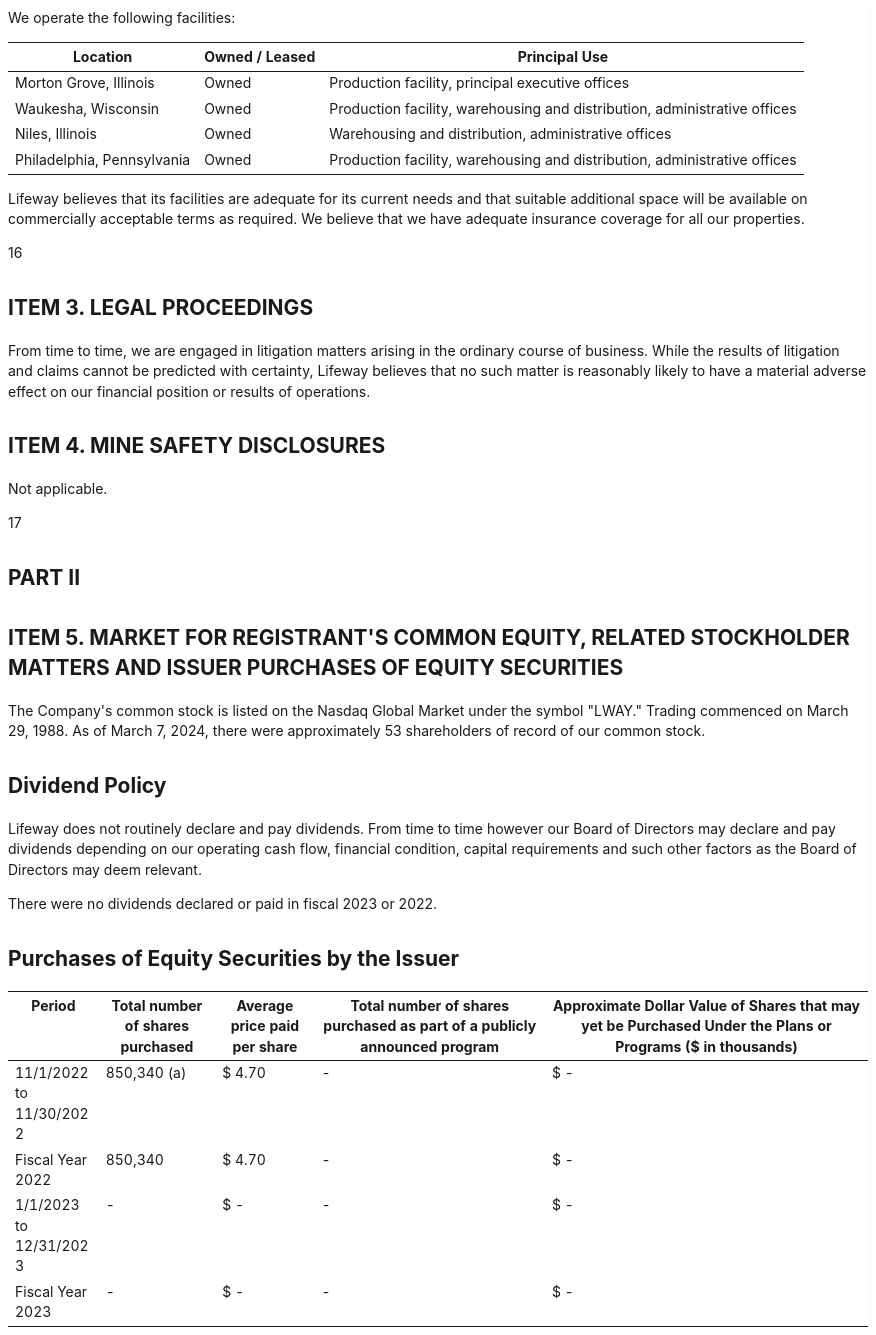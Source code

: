 We operate the following facilities:

| Location                   | Owned / Leased   | Principal Use                                                             |
|----------------------------|------------------|---------------------------------------------------------------------------|
| Morton Grove, Illinois     | Owned            | Production facility, principal executive offices                          |
| Waukesha, Wisconsin        | Owned            | Production facility, warehousing and distribution, administrative offices |
| Niles, Illinois            | Owned            | Warehousing and distribution, administrative offices                      |
| Philadelphia, Pennsylvania | Owned            | Production facility, warehousing and distribution, administrative offices |

Lifeway believes that its facilities are adequate for its current needs and that suitable additional space will be available on commercially acceptable terms as required. We believe that we have adequate insurance coverage for all our properties.

16

## ITEM 3. LEGAL PROCEEDINGS

From time to time, we are engaged in litigation matters arising in the ordinary course of business. While the results of litigation and claims cannot be predicted with certainty, Lifeway believes that no such matter is reasonably likely to have a material adverse effect on our financial position or results of operations.

## ITEM 4. MINE SAFETY DISCLOSURES

Not applicable.

17

## PART II

## ITEM 5. MARKET FOR REGISTRANT'S COMMON EQUITY, RELATED STOCKHOLDER MATTERS AND ISSUER PURCHASES OF EQUITY SECURITIES

The Company's common stock is listed on the Nasdaq Global Market under the symbol "LWAY." Trading commenced on March 29, 1988. As of March 7, 2024, there were approximately 53 shareholders of record of our common stock.

## Dividend Policy

Lifeway does not routinely declare and pay dividends. From time to time however our Board of Directors may declare and pay dividends depending on our operating cash flow, financial condition, capital requirements and such other factors as the Board of Directors may deem relevant.

There were no dividends declared or paid in fiscal 2023 or 2022.

## Purchases of Equity Securities by the Issuer

| Period                  | Total number of shares purchased   | Average price paid  per share   | Total number of shares purchased as part of a publicly announced program   | Approximate Dollar Value of Shares that may yet be Purchased Under the Plans or Programs  ($ in thousands)   |
|-------------------------|------------------------------------|---------------------------------|----------------------------------------------------------------------------|--------------------------------------------------------------------------------------------------------------|
| 11/1/2022 to 11/30/2022 | 850,340 (a)                        | $ 4.70                          | -                                                                          | $ -                                                                                                          |
| Fiscal Year 2022        | 850,340                            | $ 4.70                          | -                                                                          | $ -                                                                                                          |
| 1/1/2023 to 12/31/2023  | -                                  | $ -                             | -                                                                          | $ -                                                                                                          |
| Fiscal Year 2023        | -                                  | $ -                             | -                                                                          | $ -                                                                                                          |
